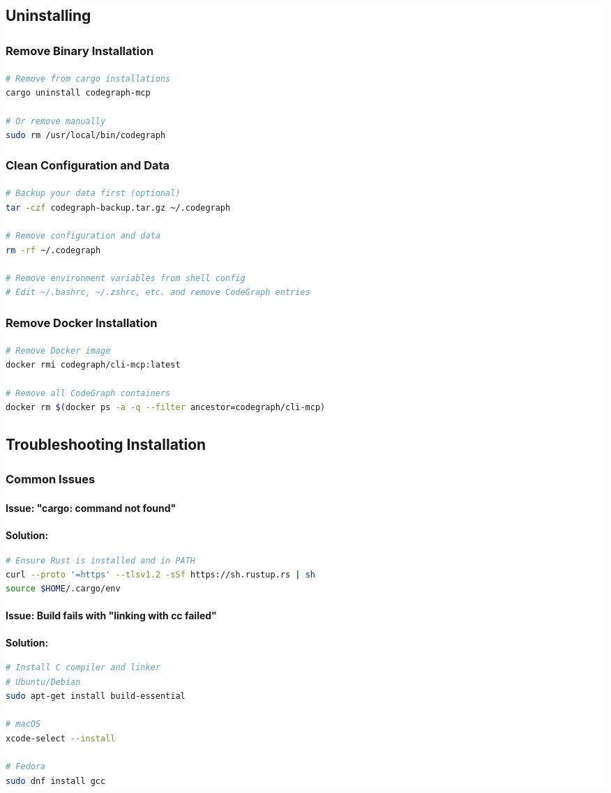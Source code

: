 ## Uninstalling

### Remove Binary Installation

```bash
# Remove from cargo installations
cargo uninstall codegraph-mcp

# Or remove manually
sudo rm /usr/local/bin/codegraph
```

### Clean Configuration and Data

```bash
# Backup your data first (optional)
tar -czf codegraph-backup.tar.gz ~/.codegraph

# Remove configuration and data
rm -rf ~/.codegraph

# Remove environment variables from shell config
# Edit ~/.bashrc, ~/.zshrc, etc. and remove CodeGraph entries
```

### Remove Docker Installation

```bash
# Remove Docker image
docker rmi codegraph/cli-mcp:latest

# Remove all CodeGraph containers
docker rm $(docker ps -a -q --filter ancestor=codegraph/cli-mcp)
```

## Troubleshooting Installation

### Common Issues

#### Issue: "cargo: command not found"

**Solution:**
```bash
# Ensure Rust is installed and in PATH
curl --proto '=https' --tlsv1.2 -sSf https://sh.rustup.rs | sh
source $HOME/.cargo/env
```

#### Issue: Build fails with "linking with cc failed"

**Solution:**
```bash
# Install C compiler and linker
# Ubuntu/Debian
sudo apt-get install build-essential

# macOS
xcode-select --install

# Fedora
sudo dnf install gcc
```
